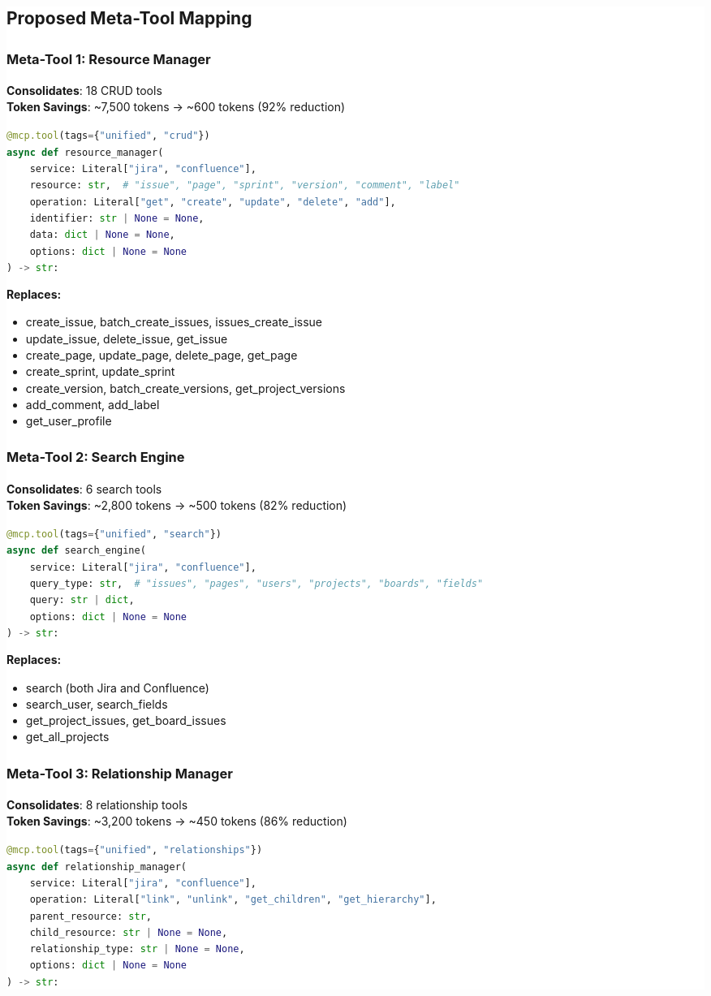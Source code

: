 
## Proposed Meta-Tool Mapping

### Meta-Tool 1: Resource Manager
**Consolidates**: 18 CRUD tools  
**Token Savings**: ~7,500 tokens → ~600 tokens (92% reduction)

```python
@mcp.tool(tags={"unified", "crud"})
async def resource_manager(
    service: Literal["jira", "confluence"],
    resource: str,  # "issue", "page", "sprint", "version", "comment", "label"
    operation: Literal["get", "create", "update", "delete", "add"],
    identifier: str | None = None,
    data: dict | None = None,
    options: dict | None = None
) -> str:
```

**Replaces:**
- create_issue, batch_create_issues, issues_create_issue
- update_issue, delete_issue, get_issue
- create_page, update_page, delete_page, get_page
- create_sprint, update_sprint
- create_version, batch_create_versions, get_project_versions
- add_comment, add_label
- get_user_profile

### Meta-Tool 2: Search Engine
**Consolidates**: 6 search tools  
**Token Savings**: ~2,800 tokens → ~500 tokens (82% reduction)

```python
@mcp.tool(tags={"unified", "search"})
async def search_engine(
    service: Literal["jira", "confluence"],
    query_type: str,  # "issues", "pages", "users", "projects", "boards", "fields"
    query: str | dict,
    options: dict | None = None
) -> str:
```

**Replaces:**
- search (both Jira and Confluence)
- search_user, search_fields
- get_project_issues, get_board_issues
- get_all_projects

### Meta-Tool 3: Relationship Manager  
**Consolidates**: 8 relationship tools  
**Token Savings**: ~3,200 tokens → ~450 tokens (86% reduction)

```python
@mcp.tool(tags={"unified", "relationships"})
async def relationship_manager(
    service: Literal["jira", "confluence"],
    operation: Literal["link", "unlink", "get_children", "get_hierarchy"],
    parent_resource: str,
    child_resource: str | None = None,
    relationship_type: str | None = None,
    options: dict | None = None
) -> str:
```
